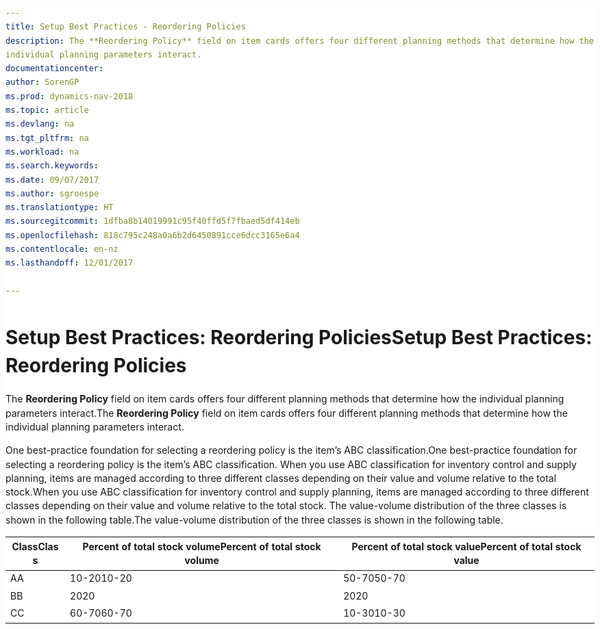 ```yaml
---
title: Setup Best Practices - Reordering Policies
description: The **Reordering Policy** field on item cards offers four different planning methods that determine how the individual planning parameters interact.
documentationcenter: 
author: SorenGP
ms.prod: dynamics-nav-2018
ms.topic: article
ms.devlang: na
ms.tgt_pltfrm: na
ms.workload: na
ms.search.keywords: 
ms.date: 09/07/2017
ms.author: sgroespe
ms.translationtype: HT
ms.sourcegitcommit: 1dfba8b14019991c95f40ffd5f7fbaed5df414eb
ms.openlocfilehash: 818c795c248a0a6b2d6450891cce6dcc3165e6a4
ms.contentlocale: en-nz
ms.lasthandoff: 12/01/2017

---
```

# <a name="setup-best-practices-reordering-policies"></a><span data-ttu-id="4a091-103">Setup Best Practices: Reordering Policies</span><span class="sxs-lookup"><span data-stu-id="4a091-103">Setup Best Practices: Reordering Policies</span></span>
<span data-ttu-id="4a091-104">The **Reordering Policy** field on item cards offers four different planning methods that determine how the individual planning parameters interact.</span><span class="sxs-lookup"><span data-stu-id="4a091-104">The **Reordering Policy** field on item cards offers four different planning methods that determine how the individual planning parameters interact.</span></span>  

<span data-ttu-id="4a091-105">One best-practice foundation for selecting a reordering policy is the item’s ABC classification.</span><span class="sxs-lookup"><span data-stu-id="4a091-105">One best-practice foundation for selecting a reordering policy is the item’s ABC classification.</span></span> <span data-ttu-id="4a091-106">When you use ABC classification for inventory control and supply planning, items are managed according to three different classes depending on their value and volume relative to the total stock.</span><span class="sxs-lookup"><span data-stu-id="4a091-106">When you use ABC classification for inventory control and supply planning, items are managed according to three different classes depending on their value and volume relative to the total stock.</span></span> <span data-ttu-id="4a091-107">The value-volume distribution of the three classes is shown in the following table.</span><span class="sxs-lookup"><span data-stu-id="4a091-107">The value-volume distribution of the three classes is shown in the following table.</span></span>

|<span data-ttu-id="4a091-108">Class</span><span class="sxs-lookup"><span data-stu-id="4a091-108">Class</span></span>|<span data-ttu-id="4a091-109">Percent of total stock volume</span><span class="sxs-lookup"><span data-stu-id="4a091-109">Percent of total stock volume</span></span>|<span data-ttu-id="4a091-110">Percent of total stock value</span><span class="sxs-lookup"><span data-stu-id="4a091-110">Percent of total stock value</span></span>|
|-----|-----------------------------|----------------------------|
|<span data-ttu-id="4a091-111">A</span><span class="sxs-lookup"><span data-stu-id="4a091-111">A</span></span>|<span data-ttu-id="4a091-112">10-20</span><span class="sxs-lookup"><span data-stu-id="4a091-112">10-20</span></span>|<span data-ttu-id="4a091-113">50-70</span><span class="sxs-lookup"><span data-stu-id="4a091-113">50-70</span></span>|
|<span data-ttu-id="4a091-114">B</span><span class="sxs-lookup"><span data-stu-id="4a091-114">B</span></span>|<span data-ttu-id="4a091-115">20</span><span class="sxs-lookup"><span data-stu-id="4a091-115">20</span></span>|<span data-ttu-id="4a091-116">20</span><span class="sxs-lookup"><span data-stu-id="4a091-116">20</span></span>|
|<span data-ttu-id="4a091-117">C</span><span class="sxs-lookup"><span data-stu-id="4a091-117">C</span></span>|<span data-ttu-id="4a091-118">60-70</span><span class="sxs-lookup"><span data-stu-id="4a091-118">60-70</span></span>|<span data-ttu-id="4a091-119">10-30</span><span class="sxs-lookup"><span data-stu-id="4a091-119">10-30</span></span>|
